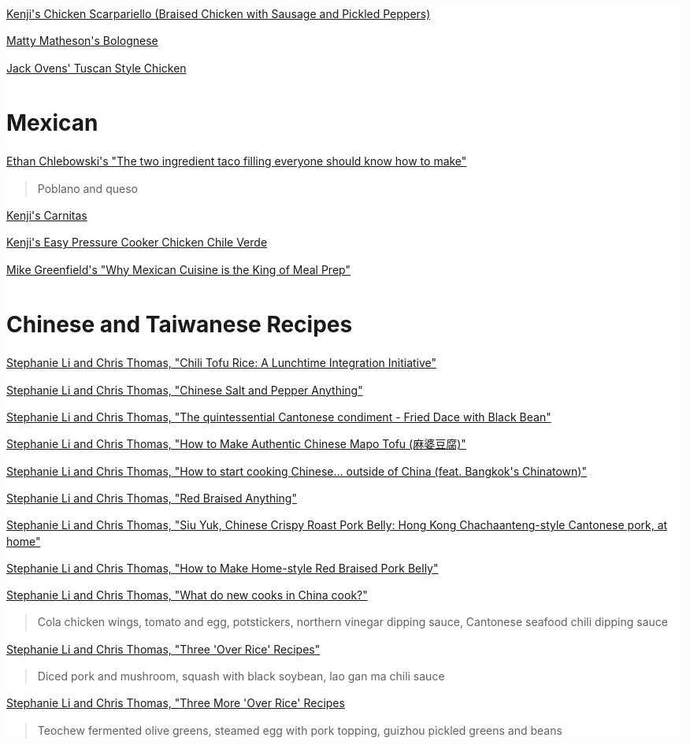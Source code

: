 [Kenji's Chicken Scarpariello (Braised Chicken with Sausage and Pickled Peppers)](https://www.youtube.com/watch?v=PYhC_mfsMU0)

[Matty Matheson's Bolognese](https://www.youtube.com/watch?v=myJHxRuon9w)

[Jack Ovens' Tuscan Style Chicken](https://www.youtube.com/watch?v=EXqCHrlw8rw)

# Mexican
[Ethan Chlebowski's "The two ingredient taco filling everyone should know how to make"](https://www.youtube.com/watch?v=YtkyC2Ctz6E)
> Poblano and queso

[Kenji's Carnitas](https://www.youtube.com/watch?v=JRlmQdRN0G8)

[Kenji's Easy Pressure Cooker Chicken Chile Verde](https://www.youtube.com/watch?v=dRRTUNaXHdQ)

[Mike Greenfield's "Why Mexican Cuisine is the King of Meal Prep"](https://www.youtube.com/watch?v=2HiwqSJKSuQ)

#	Chinese and Taiwanese Recipes
[Stephanie Li and Chris Thomas, "Chili Tofu Rice: A Lunchtime Integration Initiative"](https://www.youtube.com/watch?v=eHLMEH8oMzg)

[Stephanie Li and Chris Thomas, "Chinese Salt and Pepper Anything"](https://www.youtube.com/watch?v=sO0SXMO4mC8)

[Stephanie Li and Chris Thomas, "The quintessential Cantonese condiment - Fried Dace with Black Bean"](https://www.youtube.com/watch?v=IEC5ZfsOYp0)

[Stephanie Li and Chris Thomas, "How to Make Authentic Chinese Mapo Tofu (麻婆豆腐)"](https://www.youtube.com/watch?v=ZfsZwwrTFD4)

[Stephanie Li and Chris Thomas, "How to start cooking Chinese... outside of China (feat. Bangkok's Chinatown)"](https://www.youtube.com/watch?v=64yUJ_0Uxmg)

[Stephanie Li and Chris Thomas, "Red Braised Anything"](https://www.youtube.com/watch?v=EA2Mx1m7NAI)

[Stephanie Li and Chris Thomas, "Siu Yuk, Chinese Crispy Roast Pork Belly: Hong Kong Chachaanteng-style Cantonese pork, at home"](https://www.youtube.com/watch?v=zV11JpSSA_Q)

[Stephanie Li and Chris Thomas, "How to Make Home-style Red Braised Pork Belly"](https://www.youtube.com/watch?v=K4E1Y27LWQE)

[Stephanie Li and Chris Thomas, "What do new cooks in China cook?"](https://www.youtube.com/watch?v=W4_ow_uAOt4)
> Cola chicken wings, tomato and egg, potstickers, northern vinegar dipping sauce, Cantonese seafood chili dipping sauce

[Stephanie Li and Chris Thomas, "Three 'Over Rice' Recipes"](https://www.youtube.com/watch?v=g5Qq_w7hLR8)
> Diced pork and mushroom, squash with black soybean, lao gan ma chili sauce

[Stephanie Li and Chris Thomas, "Three More 'Over Rice' Recipes](https://www.youtube.com/watch?v=D2BSrIXrpNU)
> Teochew fermented olive greens, steamed egg with pork topping, guizhou pickled greens and beans
